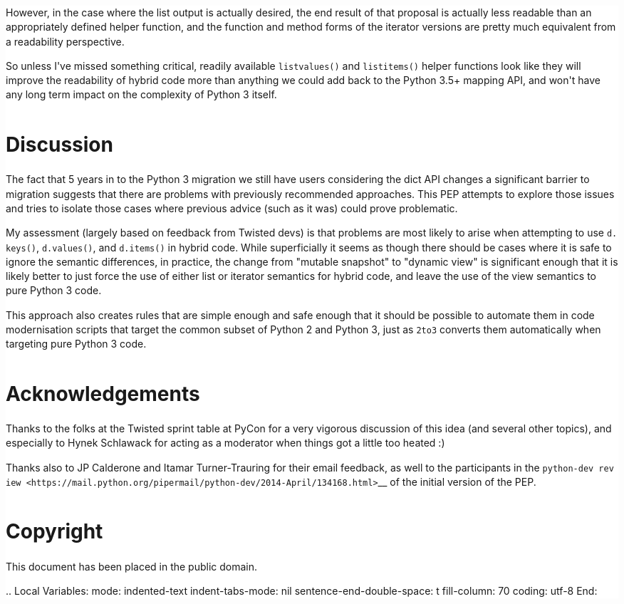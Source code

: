 However, in the case where the list output is actually desired, the end
result of that proposal is actually less readable than an appropriately
defined helper function, and the function and method forms of the
iterator versions are pretty much equivalent from a readability
perspective.

So unless I've missed something critical, readily available
`listvalues()` and `listitems()` helper functions look like they will
improve the readability of hybrid code more than anything we could add
back to the Python 3.5+ mapping API, and won't have any long term impact
on the complexity of Python 3 itself.

Discussion
==========

The fact that 5 years in to the Python 3 migration we still have users
considering the dict API changes a significant barrier to migration
suggests that there are problems with previously recommended approaches.
This PEP attempts to explore those issues and tries to isolate those
cases where previous advice (such as it was) could prove problematic.

My assessment (largely based on feedback from Twisted devs) is that
problems are most likely to arise when attempting to use `d.keys()`,
`d.values()`, and `d.items()` in hybrid code. While superficially it
seems as though there should be cases where it is safe to ignore the
semantic differences, in practice, the change from "mutable snapshot" to
"dynamic view" is significant enough that it is likely better to just
force the use of either list or iterator semantics for hybrid code, and
leave the use of the view semantics to pure Python 3 code.

This approach also creates rules that are simple enough and safe enough
that it should be possible to automate them in code modernisation
scripts that target the common subset of Python 2 and Python 3, just as
`2to3` converts them automatically when targeting pure Python 3 code.

Acknowledgements
================

Thanks to the folks at the Twisted sprint table at PyCon for a very
vigorous discussion of this idea (and several other topics), and
especially to Hynek Schlawack for acting as a moderator when things got
a little too heated :)

Thanks also to JP Calderone and Itamar Turner-Trauring for their email
feedback, as well to the participants in the
`python-dev review <https://mail.python.org/pipermail/python-dev/2014-April/134168.html>`\_\_
of the initial version of the PEP.

Copyright
=========

This document has been placed in the public domain.

.. Local Variables: mode: indented-text indent-tabs-mode: nil
sentence-end-double-space: t fill-column: 70 coding: utf-8 End:
